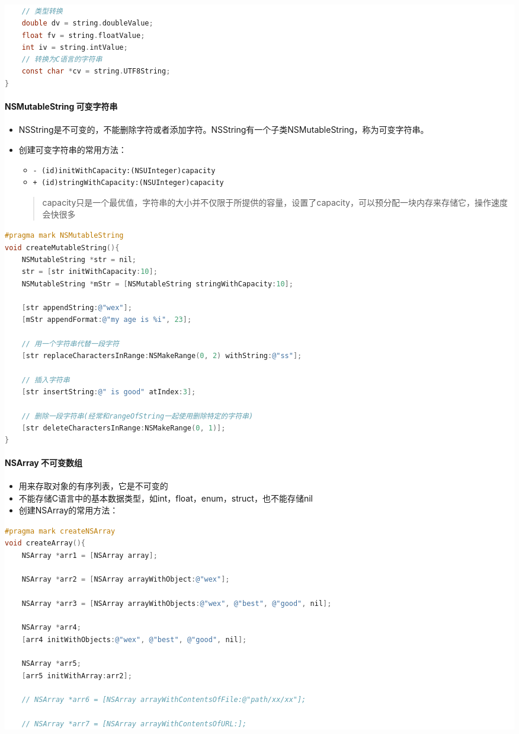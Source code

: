 ```objective-c
    // 类型转换
    double dv = string.doubleValue;
    float fv = string.floatValue;
    int iv = string.intValue;
    // 转换为C语言的字符串
    const char *cv = string.UTF8String;
}
```



#### NSMutableString 可变字符串

- NSString是不可变的，不能删除字符或者添加字符。NSString有一个子类NSMutableString，称为可变字符串。

- 创建可变字符串的常用方法：

  - `- (id)initWithCapacity:(NSUInteger)capacity`
  - `+ (id)stringWithCapacity:(NSUInteger)capacity`

  > capacity只是一个最优值，字符串的大小并不仅限于所提供的容量，设置了capacity，可以预分配一块内存来存储它，操作速度会快很多

```objective-c
#pragma mark NSMutableString
void createMutableString(){
    NSMutableString *str = nil;
    str = [str initWithCapacity:10];
    NSMutableString *mStr = [NSMutableString stringWithCapacity:10];
    
    [str appendString:@"wex"];
    [mStr appendFormat:@"my age is %i", 23];
    
    // 用一个字符串代替一段字符
    [str replaceCharactersInRange:NSMakeRange(0, 2) withString:@"ss"];
    
    // 插入字符串
    [str insertString:@" is good" atIndex:3];
    
    // 删除一段字符串(经常和rangeOfString一起使用删除特定的字符串)
    [str deleteCharactersInRange:NSMakeRange(0, 1)];
}
```



#### NSArray 不可变数组

- 用来存取对象的有序列表，它是不可变的
- 不能存储C语言中的基本数据类型，如int，float，enum，struct，也不能存储nil
- 创建NSArray的常用方法：

```objective-c
#pragma mark createNSArray
void createArray(){
    NSArray *arr1 = [NSArray array];
    
    NSArray *arr2 = [NSArray arrayWithObject:@"wex"];
    
    NSArray *arr3 = [NSArray arrayWithObjects:@"wex", @"best", @"good", nil];
    
    NSArray *arr4;
    [arr4 initWithObjects:@"wex", @"best", @"good", nil];
    
    NSArray *arr5;
    [arr5 initWithArray:arr2];
    
    // NSArray *arr6 = [NSArray arrayWithContentsOfFile:@"path/xx/xx"];
    
    // NSArray *arr7 = [NSArray arrayWithContentsOfURL:];
```